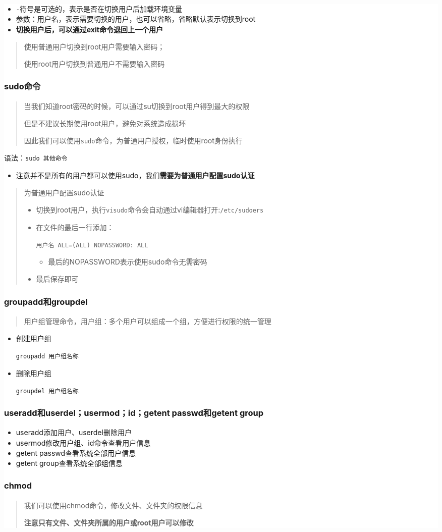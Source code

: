 - `-`符号是可选的，表示是否在切换用户后加载环境变量
- 参数：用户名，表示需要切换的用户，也可以省略，省略默认表示切换到root
- **切换用户后，可以通过exit命令退回上一个用户**

> 使用普通用户切换到root用户需要输入密码；
>
> 使用root用户切换到普通用户不需要输入密码

### sudo命令

> 当我们知道root密码的时候，可以通过su切换到root用户得到最大的权限
>
> 但是不建议长期使用root用户，避免对系统造成损坏
>
> 因此我们可以使用`sudo`命令，为普通用户授权，临时使用root身份执行

语法：`sudo 其他命令`

- 注意并不是所有的用户都可以使用sudo，我们**需要为普通用户配置sudo认证**

> 为普通用户配置sudo认证
>
> - 切换到root用户，执行`visudo`命令会自动通过vi编辑器打开:`/etc/sudoers`
>
> - 在文件的最后一行添加：
>
>   `用户名 ALL=(ALL) NOPASSWORD: ALL`
>
>   - 最后的NOPASSWORD表示使用sudo命令无需密码
>
> - 最后保存即可

### groupadd和groupdel

> 用户组管理命令，用户组：多个用户可以组成一个组，方便进行权限的统一管理

- 创建用户组

  `groupadd 用户组名称`

- 删除用户组

  `groupdel 用户组名称`

### useradd和userdel；usermod；id；getent passwd和getent group

- useradd添加用户、userdel删除用户
- usermod修改用户组、id命令查看用户信息
- getent passwd查看系统全部用户信息
- getent group查看系统全部组信息

### chmod

> 我们可以使用chmod命令，修改文件、文件夹的权限信息
>
> **注意只有文件、文件夹所属的用户或root用户可以修改**
